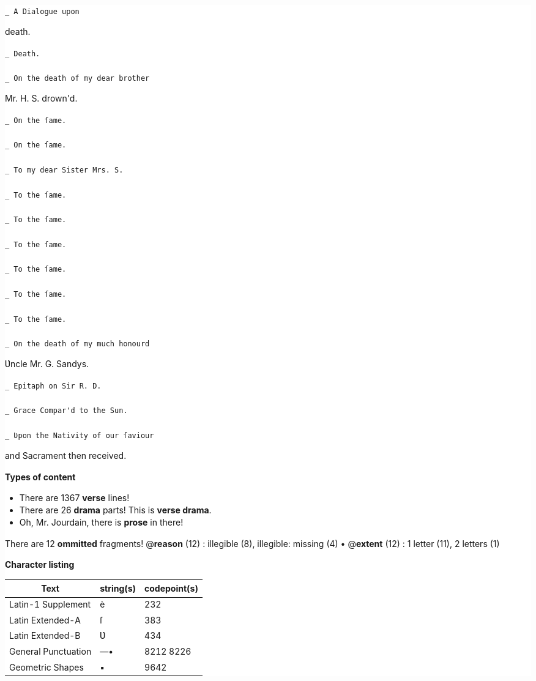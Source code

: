     _ A Dialogue upon
death.

    _ Death.

    _ On the death of my dear brother
Mr. H. S. drown'd.

    _ On the ſame.

    _ On the ſame.

    _ To my dear Sister Mrs. S.

    _ To the ſame.

    _ To the ſame.

    _ To the ſame.

    _ To the ſame.

    _ To the ſame.

    _ To the ſame.

    _ On the death of my much honourd
Ʋncle Mr. G. Sandys.

    _ Epitaph on Sir R. D.

    _ Grace Compar'd to the Sun.

    _ Ʋpon the Nativity of our ſaviour
and Sacrament then
received.

**Types of content**

  * There are 1367 **verse** lines!
  * There are 26 **drama** parts! This is **verse drama**.
  * Oh, Mr. Jourdain, there is **prose** in there!

There are 12 **ommitted** fragments! 
 @__reason__ (12) : illegible (8), illegible: missing (4)  •  @__extent__ (12) : 1 letter (11), 2 letters (1)

**Character listing**


|Text|string(s)|codepoint(s)|
|---|---|---|
|Latin-1 Supplement|è|232|
|Latin Extended-A|ſ|383|
|Latin Extended-B|Ʋ|434|
|General Punctuation|—•|8212 8226|
|Geometric Shapes|▪|9642|
